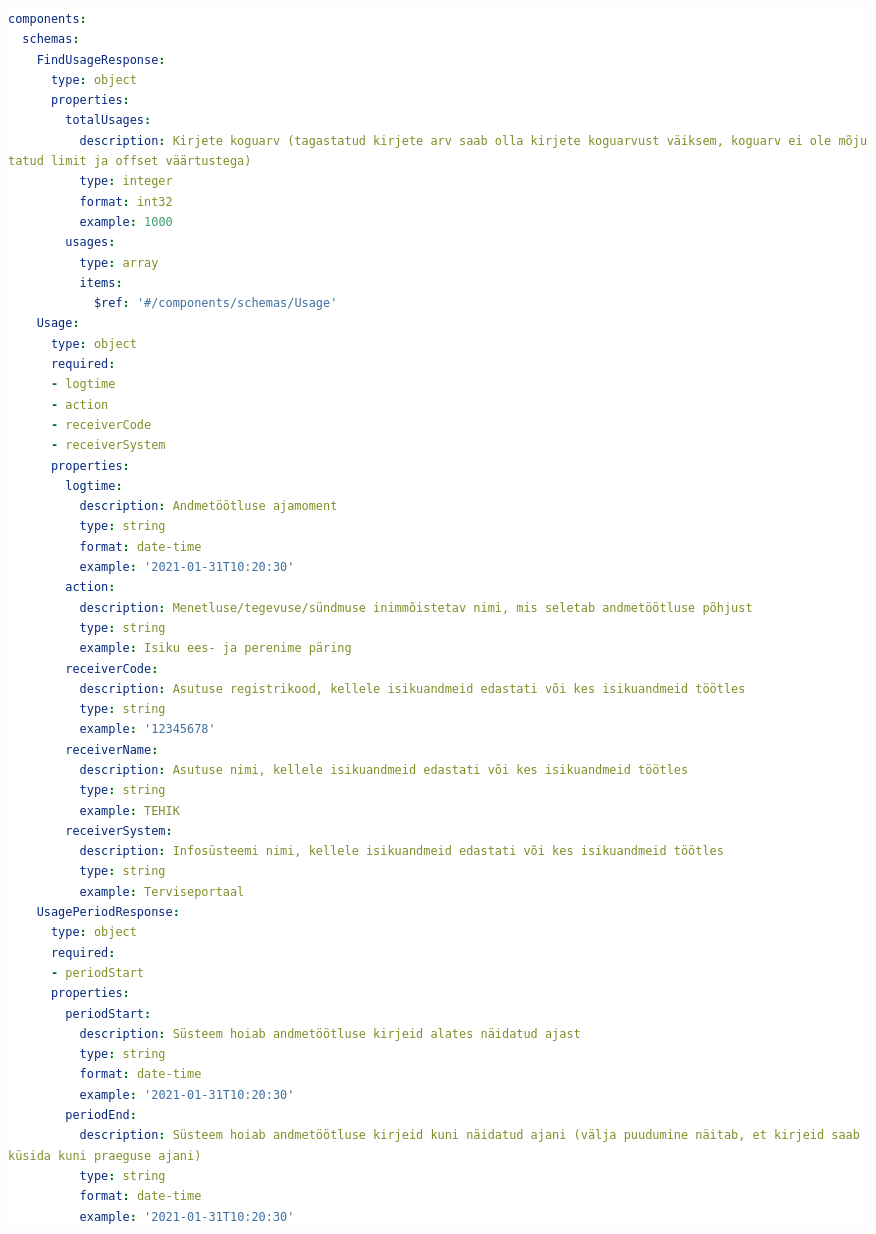 ```yaml
components:
  schemas:
    FindUsageResponse:
      type: object
      properties:
        totalUsages:
          description: Kirjete koguarv (tagastatud kirjete arv saab olla kirjete koguarvust väiksem, koguarv ei ole mõjutatud limit ja offset väärtustega)
          type: integer
          format: int32
          example: 1000
        usages:
          type: array
          items:
            $ref: '#/components/schemas/Usage'
    Usage:
      type: object
      required:
      - logtime
      - action
      - receiverCode
      - receiverSystem
      properties:
        logtime:
          description: Andmetöötluse ajamoment
          type: string
          format: date-time
          example: '2021-01-31T10:20:30'
        action:
          description: Menetluse/tegevuse/sündmuse inimmõistetav nimi, mis seletab andmetöötluse põhjust
          type: string
          example: Isiku ees- ja perenime päring
        receiverCode:
          description: Asutuse registrikood, kellele isikuandmeid edastati või kes isikuandmeid töötles
          type: string
          example: '12345678'
        receiverName:
          description: Asutuse nimi, kellele isikuandmeid edastati või kes isikuandmeid töötles
          type: string
          example: TEHIK
        receiverSystem:
          description: Infosüsteemi nimi, kellele isikuandmeid edastati või kes isikuandmeid töötles
          type: string
          example: Terviseportaal
    UsagePeriodResponse:
      type: object
      required:
      - periodStart
      properties:
        periodStart:
          description: Süsteem hoiab andmetöötluse kirjeid alates näidatud ajast
          type: string
          format: date-time
          example: '2021-01-31T10:20:30'
        periodEnd:
          description: Süsteem hoiab andmetöötluse kirjeid kuni näidatud ajani (välja puudumine näitab, et kirjeid saab küsida kuni praeguse ajani)
          type: string
          format: date-time
          example: '2021-01-31T10:20:30'
```